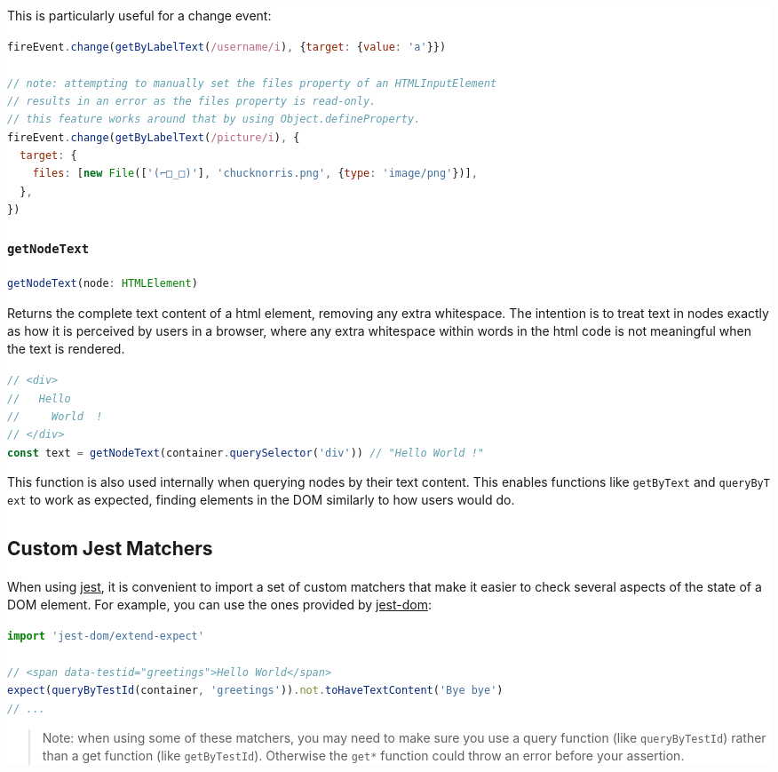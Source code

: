 This is particularly useful for a change event:

```javascript
fireEvent.change(getByLabelText(/username/i), {target: {value: 'a'}})

// note: attempting to manually set the files property of an HTMLInputElement
// results in an error as the files property is read-only.
// this feature works around that by using Object.defineProperty.
fireEvent.change(getByLabelText(/picture/i), {
  target: {
    files: [new File(['(⌐□_□)'], 'chucknorris.png', {type: 'image/png'})],
  },
})
```

### `getNodeText`

```typescript
getNodeText(node: HTMLElement)
```

Returns the complete text content of a html element, removing any extra
whitespace. The intention is to treat text in nodes exactly as how it is
perceived by users in a browser, where any extra whitespace within words in the
html code is not meaningful when the text is rendered.

```javascript
// <div>
//   Hello
//     World  !
// </div>
const text = getNodeText(container.querySelector('div')) // "Hello World !"
```

This function is also used internally when querying nodes by their text content.
This enables functions like `getByText` and `queryByText` to work as expected,
finding elements in the DOM similarly to how users would do.

## Custom Jest Matchers

When using [jest][], it is convenient to import a set of custom matchers that
make it easier to check several aspects of the state of a DOM element. For
example, you can use the ones provided by
[jest-dom](https://github.com/gnapse/jest-dom):

```javascript
import 'jest-dom/extend-expect'

// <span data-testid="greetings">Hello World</span>
expect(queryByTestId(container, 'greetings')).not.toHaveTextContent('Bye bye')
// ...
```

> Note: when using some of these matchers, you may need to make sure
> you use a query function (like `queryByTestId`) rather than a get
> function (like `getByTestId`). Otherwise the `get*` function could
> throw an error before your assertion.


[npm]: https://www.npmjs.com/
[node]: https://nodejs.org
[build-badge]: https://img.shields.io/travis/kentcdodds/dom-testing-library.svg?style=flat-square
[build]: https://travis-ci.org/kentcdodds/dom-testing-library
[coverage-badge]: https://img.shields.io/codecov/c/github/kentcdodds/dom-testing-library.svg?style=flat-square
[coverage]: https://codecov.io/github/kentcdodds/dom-testing-library
[version-badge]: https://img.shields.io/npm/v/dom-testing-library.svg?style=flat-square
[package]: https://www.npmjs.com/package/dom-testing-library
[downloads-badge]: https://img.shields.io/npm/dm/dom-testing-library.svg?style=flat-square
[npmtrends]: http://www.npmtrends.com/dom-testing-library
[license-badge]: https://img.shields.io/npm/l/dom-testing-library.svg?style=flat-square
[license]: https://github.com/kentcdodds/dom-testing-library/blob/master/LICENSE
[prs-badge]: https://img.shields.io/badge/PRs-welcome-brightgreen.svg?style=flat-square
[prs]: http://makeapullrequest.com
[donate-badge]: https://img.shields.io/badge/$-support-green.svg?style=flat-square
[coc-badge]: https://img.shields.io/badge/code%20of-conduct-ff69b4.svg?style=flat-square
[coc]: https://github.com/kentcdodds/dom-testing-library/blob/master/CODE_OF_CONDUCT.md
[github-watch-badge]: https://img.shields.io/github/watchers/kentcdodds/dom-testing-library.svg?style=social
[github-watch]: https://github.com/kentcdodds/dom-testing-library/watchers
[github-star-badge]: https://img.shields.io/github/stars/kentcdodds/dom-testing-library.svg?style=social
[github-star]: https://github.com/kentcdodds/dom-testing-library/stargazers
[twitter]: https://twitter.com/intent/tweet?text=Check%20out%20dom-testing-library%20by%20%40kentcdodds%20https%3A%2F%2Fgithub.com%2Fkentcdodds%2Fdom-testing-library%20%F0%9F%91%8D
[twitter-badge]: https://img.shields.io/twitter/url/https/github.com/kentcdodds/dom-testing-library.svg?style=social
[emojis]: https://github.com/kentcdodds/all-contributors#emoji-key
[all-contributors]: https://github.com/kentcdodds/all-contributors
[set-immediate]: https://developer.mozilla.org/en-US/docs/Web/API/Window/setImmediate
[guiding-principle]: https://twitter.com/kentcdodds/status/977018512689455106
[data-testid-blog-post]: https://blog.kentcdodds.com/making-your-ui-tests-resilient-to-change-d37a6ee37269
[jest]: https://facebook.github.io/jest